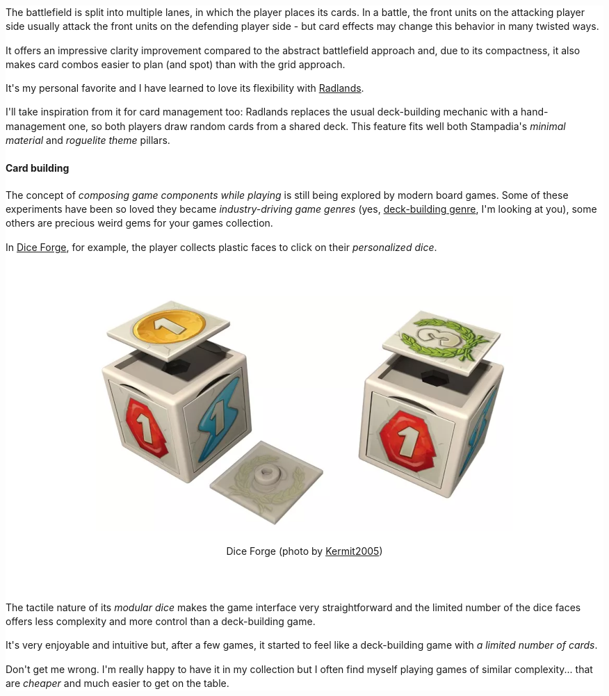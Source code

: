 The battlefield is split into multiple lanes, in which the player places its cards. In a battle, the front units on the attacking player side usually attack the front units on the defending player side - but card effects may change this behavior in many twisted ways.

It offers an impressive clarity improvement compared to the abstract battlefield approach and, due to its compactness, it also makes card combos easier to plan (and spot) than with the grid approach.

It's my personal favorite and I have learned to love its flexibility with [Radlands](https://boardgamegeek.com/boardgame/329082/radlands).

I'll take inspiration from it for card management too: Radlands replaces the usual deck-building mechanic with a hand-management one, so both players draw random cards from a shared deck. This feature fits well both Stampadia's _minimal material_ and _roguelite theme_ pillars.

#### Card building

The concept of _composing game components while playing_ is still being explored by modern board games. Some of these experiments have been so loved they became _industry-driving game genres_ (yes, [deck-building genre](https://boardgamegeek.com/boardgamemechanic/2664/deck-bag-and-pool-building), I'm looking at you), some others are precious weird gems for your games collection.

In [Dice Forge](https://boardgamegeek.com/boardgame/194594/dice-forge), for example, the player collects plastic faces to click on their _personalized dice_.

<div align="center" style="margin:60px 0">
    <p><img src="markdown/dice-forge.png"></p>
    <p>Dice Forge (photo by <a href='https://boardgamegeek.com/image/2987203/dice-forge'>Kermit2005</a>)</p>
</div>

The tactile nature of its _modular dice_ makes the game interface very straightforward and the limited number of the dice faces offers less complexity and more control than a deck-building game.

It's very enjoyable and intuitive but, after a few games, it started to feel like a deck-building game with _a limited number of cards_.

Don't get me wrong. I'm really happy to have it in my collection but I often find myself playing games of similar complexity... that are _cheaper_ and much easier to get on the table.
